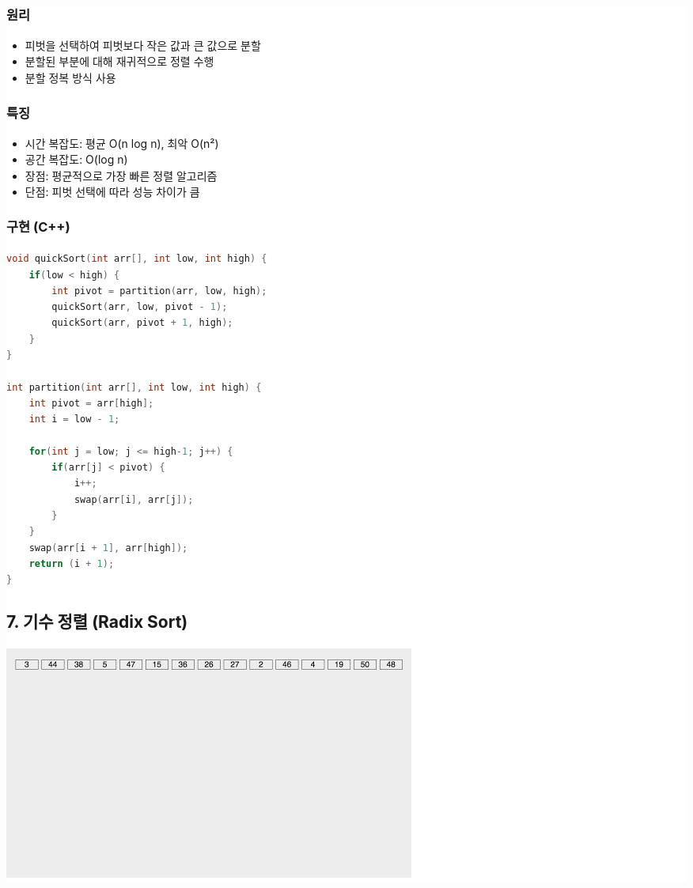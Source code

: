 ### 원리
- 피벗을 선택하여 피벗보다 작은 값과 큰 값으로 분할
- 분할된 부분에 대해 재귀적으로 정렬 수행
- 분할 정복 방식 사용

### 특징
- 시간 복잡도: 평균 O(n log n), 최악 O(n²)
- 공간 복잡도: O(log n)
- 장점: 평균적으로 가장 빠른 정렬 알고리즘
- 단점: 피벗 선택에 따라 성능 차이가 큼

### 구현 (C++)

```cpp
void quickSort(int arr[], int low, int high) {
    if(low < high) {
        int pivot = partition(arr, low, high);
        quickSort(arr, low, pivot - 1);
        quickSort(arr, pivot + 1, high);
    }
}

int partition(int arr[], int low, int high) {
    int pivot = arr[high];
    int i = low - 1;
    
    for(int j = low; j <= high-1; j++) {
        if(arr[j] < pivot) {
            i++;
            swap(arr[i], arr[j]);
        }
    }
    swap(arr[i + 1], arr[high]);
    return (i + 1);
}
```

## 7. 기수 정렬 (Radix Sort)

![Radix Sort Animation](/assets/img/blog/sorting-algorithms/radix.gif)
